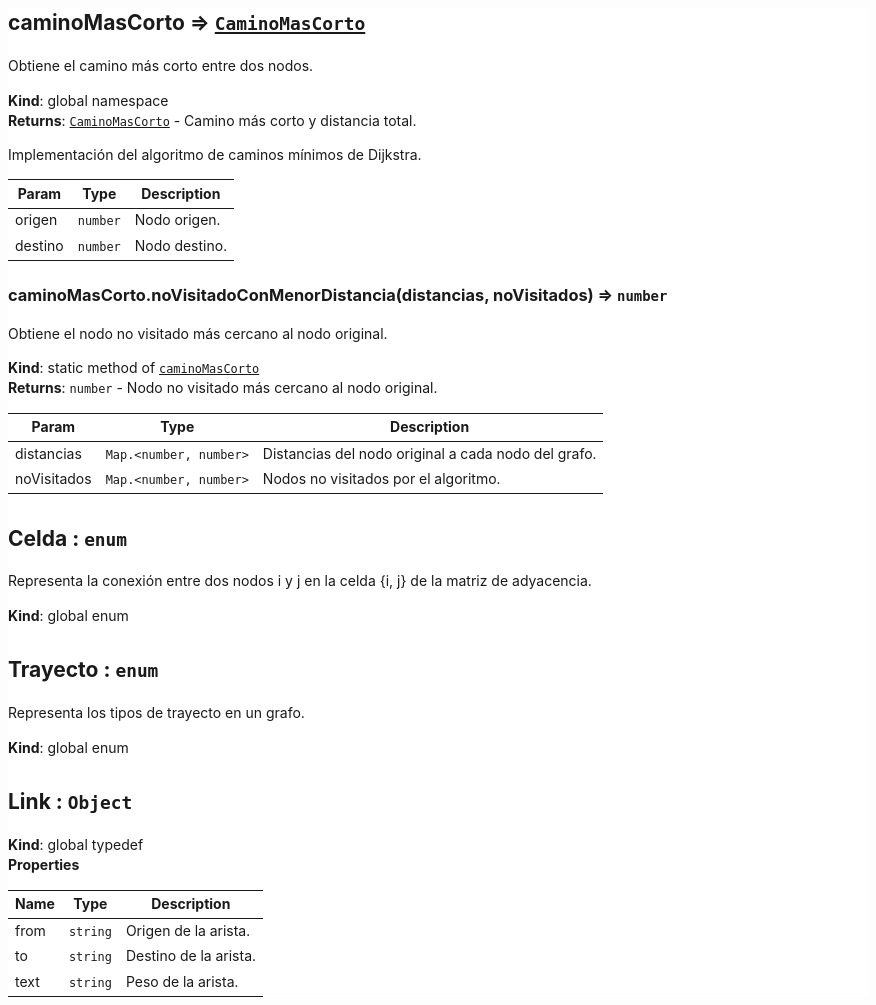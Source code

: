 ## caminoMasCorto ⇒ [<code>CaminoMasCorto</code>](#CaminoMasCorto)
Obtiene el camino más corto entre dos nodos.

**Kind**: global namespace  
**Returns**: [<code>CaminoMasCorto</code>](#CaminoMasCorto) - Camino más corto y distancia total.

Implementación del algoritmo de caminos mínimos de Dijkstra.  

| Param | Type | Description |
| --- | --- | --- |
| origen | <code>number</code> | Nodo origen. |
| destino | <code>number</code> | Nodo destino. |

<a name="caminoMasCorto.noVisitadoConMenorDistancia"></a>

### caminoMasCorto.noVisitadoConMenorDistancia(distancias, noVisitados) ⇒ <code>number</code>
Obtiene el nodo no visitado más cercano al nodo original.

**Kind**: static method of [<code>caminoMasCorto</code>](#caminoMasCorto)  
**Returns**: <code>number</code> - Nodo no visitado más cercano al nodo original.  

| Param | Type | Description |
| --- | --- | --- |
| distancias | <code>Map.&lt;number, number&gt;</code> | Distancias del nodo original a cada nodo del grafo. |
| noVisitados | <code>Map.&lt;number, number&gt;</code> | Nodos no visitados por el algoritmo. |

<a name="Celda"></a>

## Celda : <code>enum</code>
Representa la conexión entre dos nodos i y j en la celda {i, j} de la matriz
de adyacencia.

**Kind**: global enum  
<a name="Trayecto"></a>

## Trayecto : <code>enum</code>
Representa los tipos de trayecto en un grafo.

**Kind**: global enum  
<a name="Link"></a>

## Link : <code>Object</code>
**Kind**: global typedef  
**Properties**

| Name | Type | Description |
| --- | --- | --- |
| from | <code>string</code> | Origen de la arista. |
| to | <code>string</code> | Destino de la arista. |
| text | <code>string</code> | Peso de la arista. |
